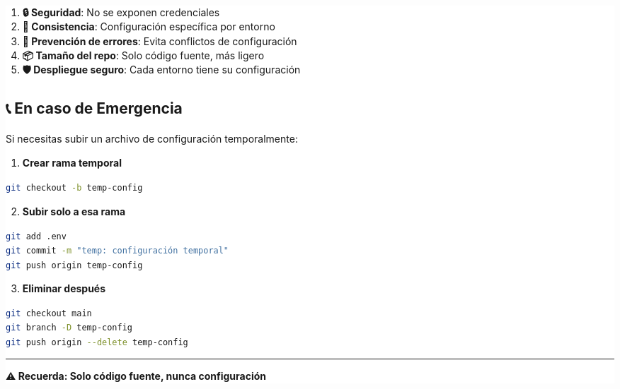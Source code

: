 1. **🔒 Seguridad**: No se exponen credenciales
2. **🔄 Consistencia**: Configuración específica por entorno
3. **🐛 Prevención de errores**: Evita conflictos de configuración
4. **📦 Tamaño del repo**: Solo código fuente, más ligero
5. **🛡️ Despliegue seguro**: Cada entorno tiene su configuración

## 📞 **En caso de Emergencia**

Si necesitas subir un archivo de configuración temporalmente:

1. **Crear rama temporal**
```bash
git checkout -b temp-config
```

2. **Subir solo a esa rama**
```bash
git add .env
git commit -m "temp: configuración temporal"
git push origin temp-config
```

3. **Eliminar después**
```bash
git checkout main
git branch -D temp-config
git push origin --delete temp-config
```

---

**⚠️ Recuerda: Solo código fuente, nunca configuración** 